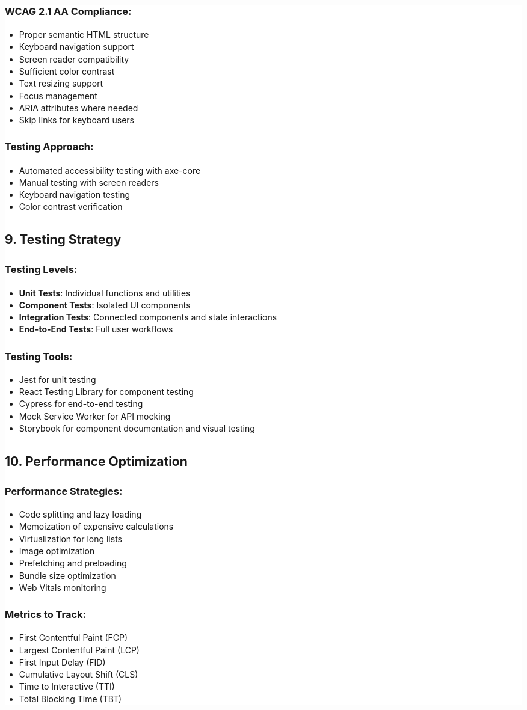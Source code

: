 ### WCAG 2.1 AA Compliance:
- Proper semantic HTML structure
- Keyboard navigation support
- Screen reader compatibility
- Sufficient color contrast
- Text resizing support
- Focus management
- ARIA attributes where needed
- Skip links for keyboard users

### Testing Approach:
- Automated accessibility testing with axe-core
- Manual testing with screen readers
- Keyboard navigation testing
- Color contrast verification

## 9. Testing Strategy

### Testing Levels:
- **Unit Tests**: Individual functions and utilities
- **Component Tests**: Isolated UI components
- **Integration Tests**: Connected components and state interactions
- **End-to-End Tests**: Full user workflows

### Testing Tools:
- Jest for unit testing
- React Testing Library for component testing
- Cypress for end-to-end testing
- Mock Service Worker for API mocking
- Storybook for component documentation and visual testing

## 10. Performance Optimization

### Performance Strategies:
- Code splitting and lazy loading
- Memoization of expensive calculations
- Virtualization for long lists
- Image optimization
- Prefetching and preloading
- Bundle size optimization
- Web Vitals monitoring

### Metrics to Track:
- First Contentful Paint (FCP)
- Largest Contentful Paint (LCP)
- First Input Delay (FID)
- Cumulative Layout Shift (CLS)
- Time to Interactive (TTI)
- Total Blocking Time (TBT)
